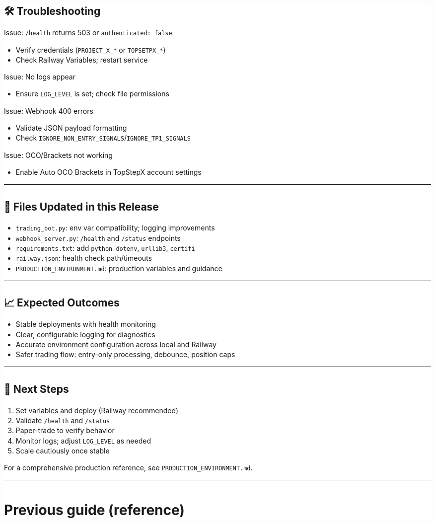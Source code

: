 
## 🛠️ Troubleshooting

Issue: `/health` returns 503 or `authenticated: false`
- Verify credentials (`PROJECT_X_*` or `TOPSETPX_*`)
- Check Railway Variables; restart service

Issue: No logs appear
- Ensure `LOG_LEVEL` is set; check file permissions

Issue: Webhook 400 errors
- Validate JSON payload formatting
- Check `IGNORE_NON_ENTRY_SIGNALS`/`IGNORE_TP1_SIGNALS`

Issue: OCO/Brackets not working
- Enable Auto OCO Brackets in TopStepX account settings

---

## 📁 Files Updated in this Release

- `trading_bot.py`: env var compatibility; logging improvements
- `webhook_server.py`: `/health` and `/status` endpoints
- `requirements.txt`: add `python-dotenv`, `urllib3`, `certifi`
- `railway.json`: health check path/timeouts
- `PRODUCTION_ENVIRONMENT.md`: production variables and guidance

---

## 📈 Expected Outcomes

- Stable deployments with health monitoring
- Clear, configurable logging for diagnostics
- Accurate environment configuration across local and Railway
- Safer trading flow: entry-only processing, debounce, position caps

---

## 🚀 Next Steps

1) Set variables and deploy (Railway recommended)
2) Validate `/health` and `/status`
3) Paper-trade to verify behavior
4) Monitor logs; adjust `LOG_LEVEL` as needed
5) Scale cautiously once stable

For a comprehensive production reference, see `PRODUCTION_ENVIRONMENT.md`.

---

# Previous guide (reference)
